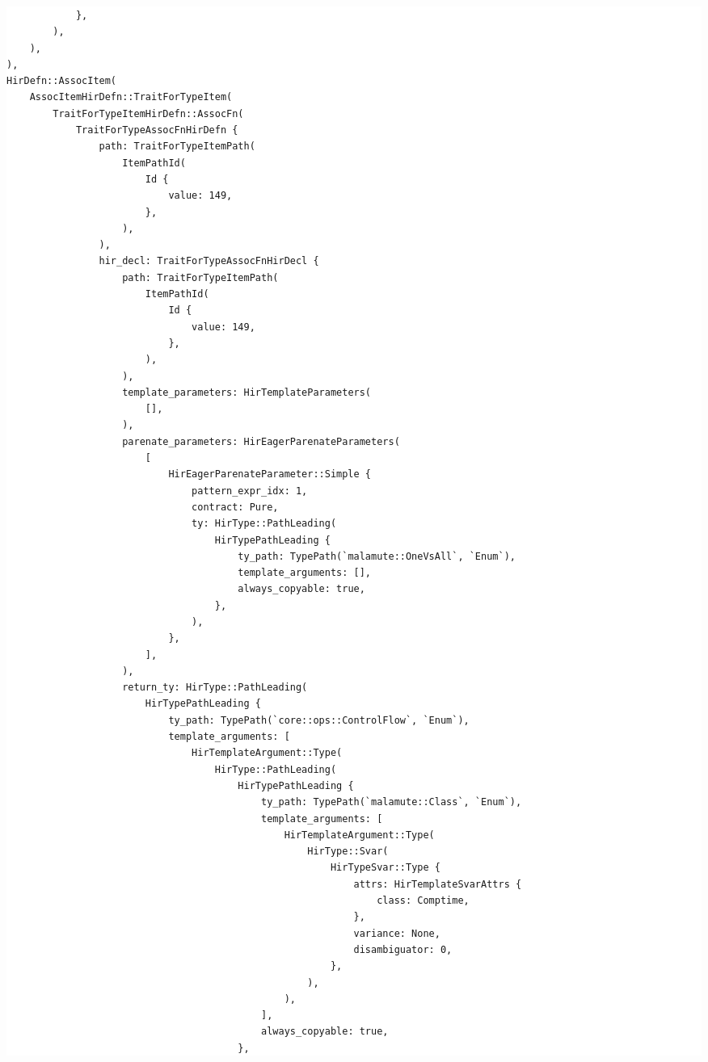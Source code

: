                 },
            ),
        ),
    ),
    HirDefn::AssocItem(
        AssocItemHirDefn::TraitForTypeItem(
            TraitForTypeItemHirDefn::AssocFn(
                TraitForTypeAssocFnHirDefn {
                    path: TraitForTypeItemPath(
                        ItemPathId(
                            Id {
                                value: 149,
                            },
                        ),
                    ),
                    hir_decl: TraitForTypeAssocFnHirDecl {
                        path: TraitForTypeItemPath(
                            ItemPathId(
                                Id {
                                    value: 149,
                                },
                            ),
                        ),
                        template_parameters: HirTemplateParameters(
                            [],
                        ),
                        parenate_parameters: HirEagerParenateParameters(
                            [
                                HirEagerParenateParameter::Simple {
                                    pattern_expr_idx: 1,
                                    contract: Pure,
                                    ty: HirType::PathLeading(
                                        HirTypePathLeading {
                                            ty_path: TypePath(`malamute::OneVsAll`, `Enum`),
                                            template_arguments: [],
                                            always_copyable: true,
                                        },
                                    ),
                                },
                            ],
                        ),
                        return_ty: HirType::PathLeading(
                            HirTypePathLeading {
                                ty_path: TypePath(`core::ops::ControlFlow`, `Enum`),
                                template_arguments: [
                                    HirTemplateArgument::Type(
                                        HirType::PathLeading(
                                            HirTypePathLeading {
                                                ty_path: TypePath(`malamute::Class`, `Enum`),
                                                template_arguments: [
                                                    HirTemplateArgument::Type(
                                                        HirType::Svar(
                                                            HirTypeSvar::Type {
                                                                attrs: HirTemplateSvarAttrs {
                                                                    class: Comptime,
                                                                },
                                                                variance: None,
                                                                disambiguator: 0,
                                                            },
                                                        ),
                                                    ),
                                                ],
                                                always_copyable: true,
                                            },